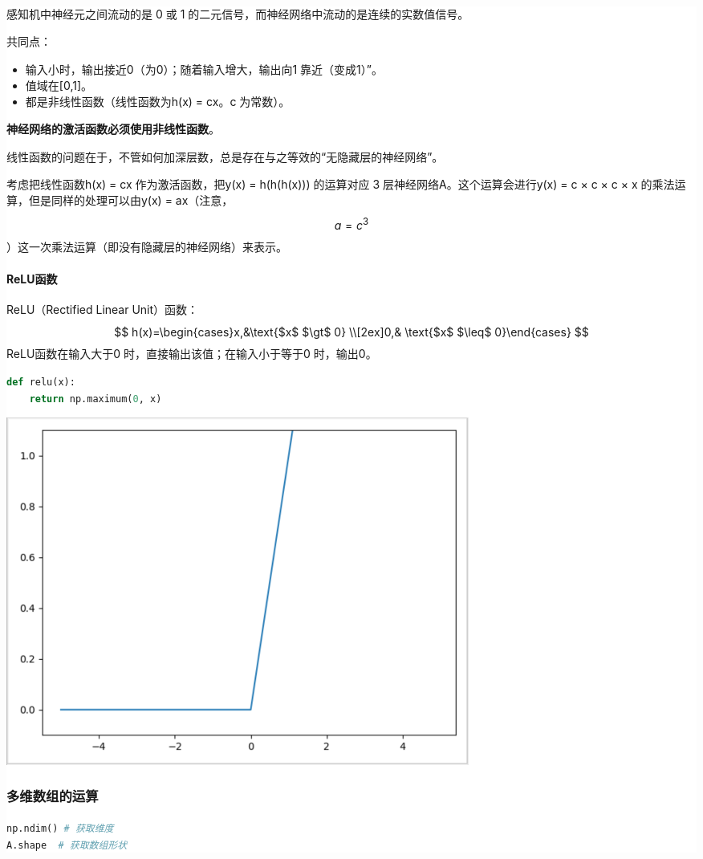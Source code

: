 感知机中神经元之间流动的是 0 或 1 的二元信号，而神经网络中流动的是连续的实数值信号。

共同点：

- 输入小时，输出接近0（为0）；随着输入增大，输出向1 靠近（变成1）”。
- 值域在[0,1]。
- 都是非线性函数（线性函数为h(x) = cx。c 为常数）。

**神经网络的激活函数必须使用非线性函数**。

线性函数的问题在于，不管如何加深层数，总是存在与之等效的“无隐藏层的神经网络”。

考虑把线性函数h(x) = cx 作为激活函数，把y(x) = h(h(h(x))) 的运算对应 3 层神经网络A。这个运算会进行y(x) = c × c × c × x 的乘法运算，但是同样的处理可以由y(x) = ax（注意，$$a = c^3$$）这一次乘法运算（即没有隐藏层的神经网络）来表示。

#### ReLU函数

ReLU（Rectified Linear Unit）函数：
$$
h(x)=\begin{cases}x,&\text{$x$ $\gt$ 0}  \\[2ex]0,& \text{$x$ $\leq$ 0}\end{cases}
$$
ReLU函数在输入大于0 时，直接输出该值；在输入小于等于0 时，输出0。

```python
def relu(x):
 	return np.maximum(0, x)
```

![](images/relu-function.PNG)

### 多维数组的运算

```python
np.ndim() # 获取维度
A.shape  # 获取数组形状
```
